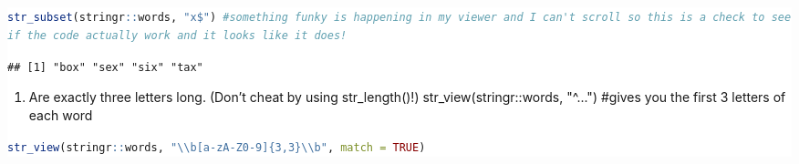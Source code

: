``` r
str_subset(stringr::words, "x$") #something funky is happening in my viewer and I can't scroll so this is a check to see if the code actually work and it looks like it does!
```

    ## [1] "box" "sex" "six" "tax"

1.  Are exactly three letters long. (Don’t cheat by using str\_length()!) str\_view(stringr::words, "^...") \#gives you the first 3 letters of each word

``` r
str_view(stringr::words, "\\b[a-zA-Z0-9]{3,3}\\b", match = TRUE)
```


